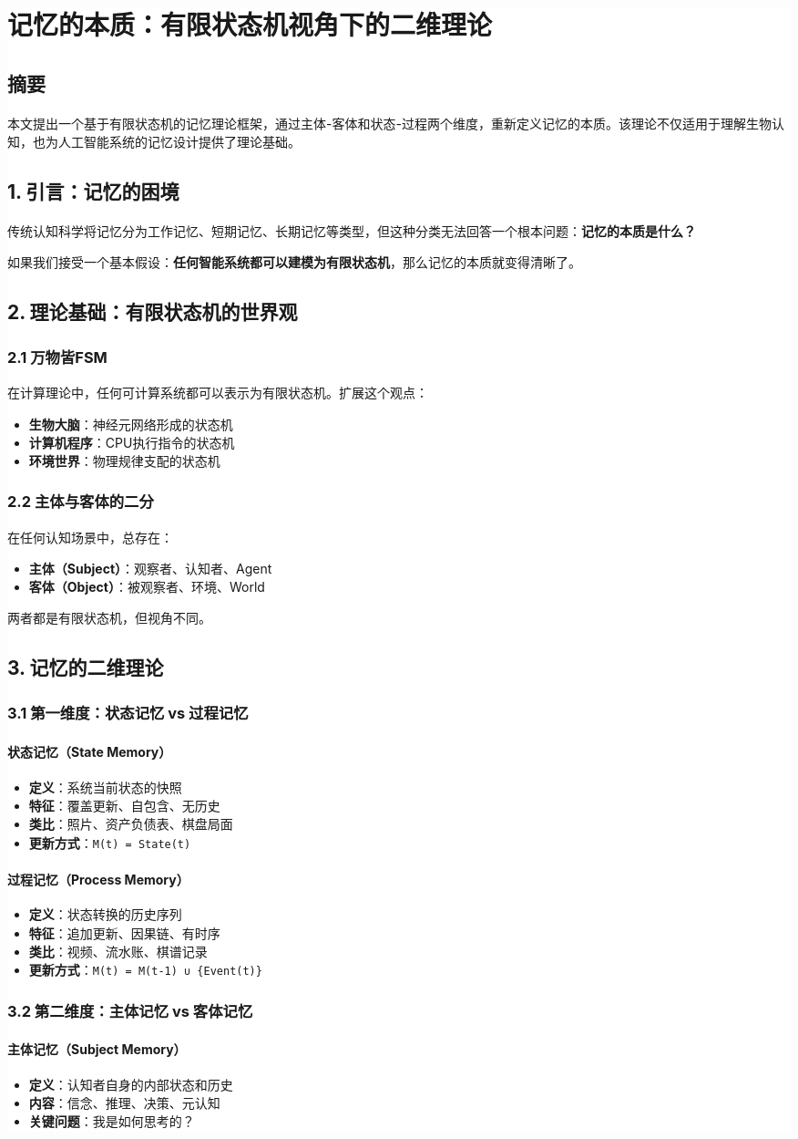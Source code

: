 # 记忆的本质：有限状态机视角下的二维理论

## 摘要

本文提出一个基于有限状态机的记忆理论框架，通过主体-客体和状态-过程两个维度，重新定义记忆的本质。该理论不仅适用于理解生物认知，也为人工智能系统的记忆设计提供了理论基础。

## 1. 引言：记忆的困境

传统认知科学将记忆分为工作记忆、短期记忆、长期记忆等类型，但这种分类无法回答一个根本问题：**记忆的本质是什么？**

如果我们接受一个基本假设：**任何智能系统都可以建模为有限状态机**，那么记忆的本质就变得清晰了。

## 2. 理论基础：有限状态机的世界观

### 2.1 万物皆FSM

在计算理论中，任何可计算系统都可以表示为有限状态机。扩展这个观点：
- **生物大脑**：神经元网络形成的状态机
- **计算机程序**：CPU执行指令的状态机
- **环境世界**：物理规律支配的状态机

### 2.2 主体与客体的二分

在任何认知场景中，总存在：
- **主体（Subject）**：观察者、认知者、Agent
- **客体（Object）**：被观察者、环境、World

两者都是有限状态机，但视角不同。

## 3. 记忆的二维理论

### 3.1 第一维度：状态记忆 vs 过程记忆

#### 状态记忆（State Memory）
- **定义**：系统当前状态的快照
- **特征**：覆盖更新、自包含、无历史
- **类比**：照片、资产负债表、棋盘局面
- **更新方式**：`M(t) = State(t)`

#### 过程记忆（Process Memory）
- **定义**：状态转换的历史序列
- **特征**：追加更新、因果链、有时序
- **类比**：视频、流水账、棋谱记录
- **更新方式**：`M(t) = M(t-1) ∪ {Event(t)}`

### 3.2 第二维度：主体记忆 vs 客体记忆

#### 主体记忆（Subject Memory）
- **定义**：认知者自身的内部状态和历史
- **内容**：信念、推理、决策、元认知
- **关键问题**：我是如何思考的？

